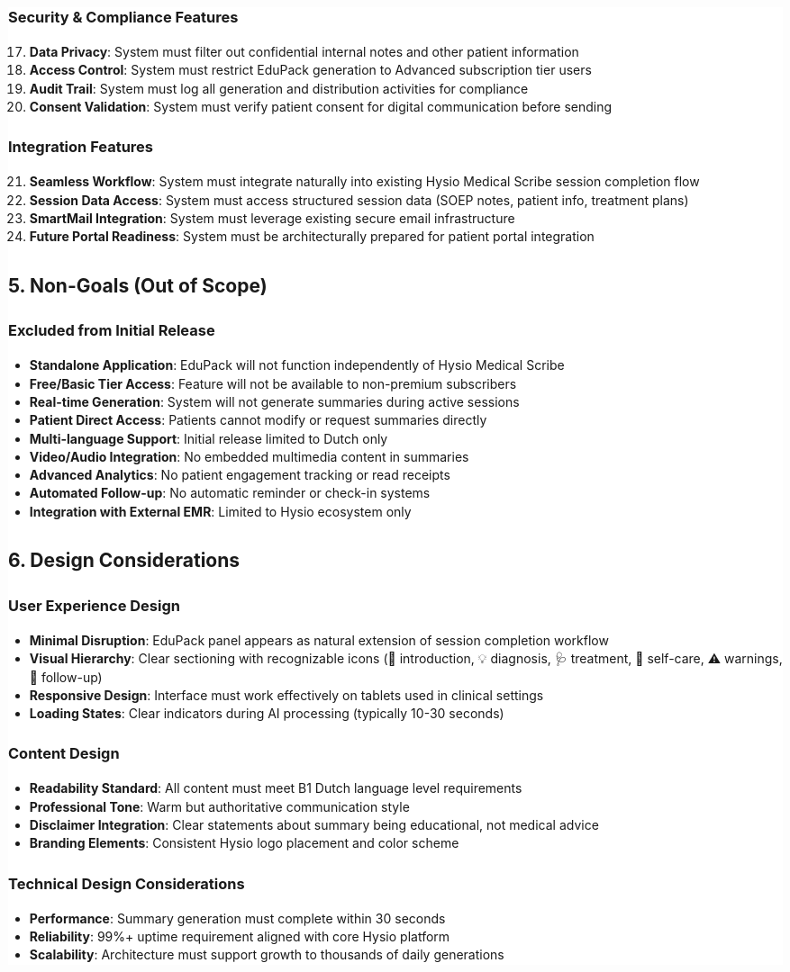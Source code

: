 ### Security & Compliance Features
17. **Data Privacy**: System must filter out confidential internal notes and other patient information
18. **Access Control**: System must restrict EduPack generation to Advanced subscription tier users
19. **Audit Trail**: System must log all generation and distribution activities for compliance
20. **Consent Validation**: System must verify patient consent for digital communication before sending

### Integration Features
21. **Seamless Workflow**: System must integrate naturally into existing Hysio Medical Scribe session completion flow
22. **Session Data Access**: System must access structured session data (SOEP notes, patient info, treatment plans)
23. **SmartMail Integration**: System must leverage existing secure email infrastructure
24. **Future Portal Readiness**: System must be architecturally prepared for patient portal integration

## 5. Non-Goals (Out of Scope)

### Excluded from Initial Release
- **Standalone Application**: EduPack will not function independently of Hysio Medical Scribe
- **Free/Basic Tier Access**: Feature will not be available to non-premium subscribers
- **Real-time Generation**: System will not generate summaries during active sessions
- **Patient Direct Access**: Patients cannot modify or request summaries directly
- **Multi-language Support**: Initial release limited to Dutch only
- **Video/Audio Integration**: No embedded multimedia content in summaries
- **Advanced Analytics**: No patient engagement tracking or read receipts
- **Automated Follow-up**: No automatic reminder or check-in systems
- **Integration with External EMR**: Limited to Hysio ecosystem only

## 6. Design Considerations

### User Experience Design
- **Minimal Disruption**: EduPack panel appears as natural extension of session completion workflow
- **Visual Hierarchy**: Clear sectioning with recognizable icons (📄 introduction, 💡 diagnosis, 🩺 treatment, 🧘 self-care, ⚠️ warnings, 📅 follow-up)
- **Responsive Design**: Interface must work effectively on tablets used in clinical settings
- **Loading States**: Clear indicators during AI processing (typically 10-30 seconds)

### Content Design
- **Readability Standard**: All content must meet B1 Dutch language level requirements
- **Professional Tone**: Warm but authoritative communication style
- **Disclaimer Integration**: Clear statements about summary being educational, not medical advice
- **Branding Elements**: Consistent Hysio logo placement and color scheme

### Technical Design Considerations
- **Performance**: Summary generation must complete within 30 seconds
- **Reliability**: 99%+ uptime requirement aligned with core Hysio platform
- **Scalability**: Architecture must support growth to thousands of daily generations
